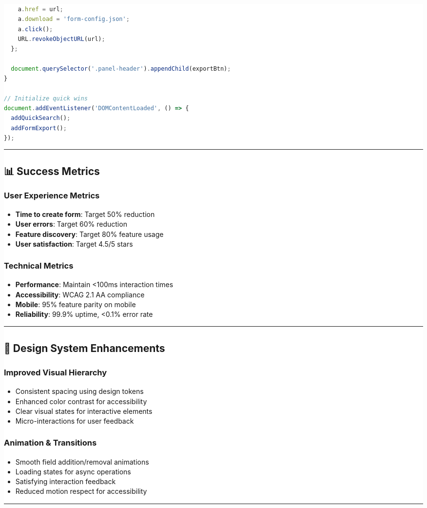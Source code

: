 ```javascript
    a.href = url;
    a.download = 'form-config.json';
    a.click();
    URL.revokeObjectURL(url);
  };
  
  document.querySelector('.panel-header').appendChild(exportBtn);
}

// Initialize quick wins
document.addEventListener('DOMContentLoaded', () => {
  addQuickSearch();
  addFormExport();
});
```

---

## **📊 Success Metrics**

### **User Experience Metrics**
- **Time to create form**: Target 50% reduction
- **User errors**: Target 60% reduction
- **Feature discovery**: Target 80% feature usage
- **User satisfaction**: Target 4.5/5 stars

### **Technical Metrics**
- **Performance**: Maintain <100ms interaction times
- **Accessibility**: WCAG 2.1 AA compliance
- **Mobile**: 95% feature parity on mobile
- **Reliability**: 99.9% uptime, <0.1% error rate

---

## **🎨 Design System Enhancements**

### **Improved Visual Hierarchy**
- Consistent spacing using design tokens
- Enhanced color contrast for accessibility
- Clear visual states for interactive elements
- Micro-interactions for user feedback

### **Animation & Transitions**
- Smooth field addition/removal animations
- Loading states for async operations
- Satisfying interaction feedback
- Reduced motion respect for accessibility

---
